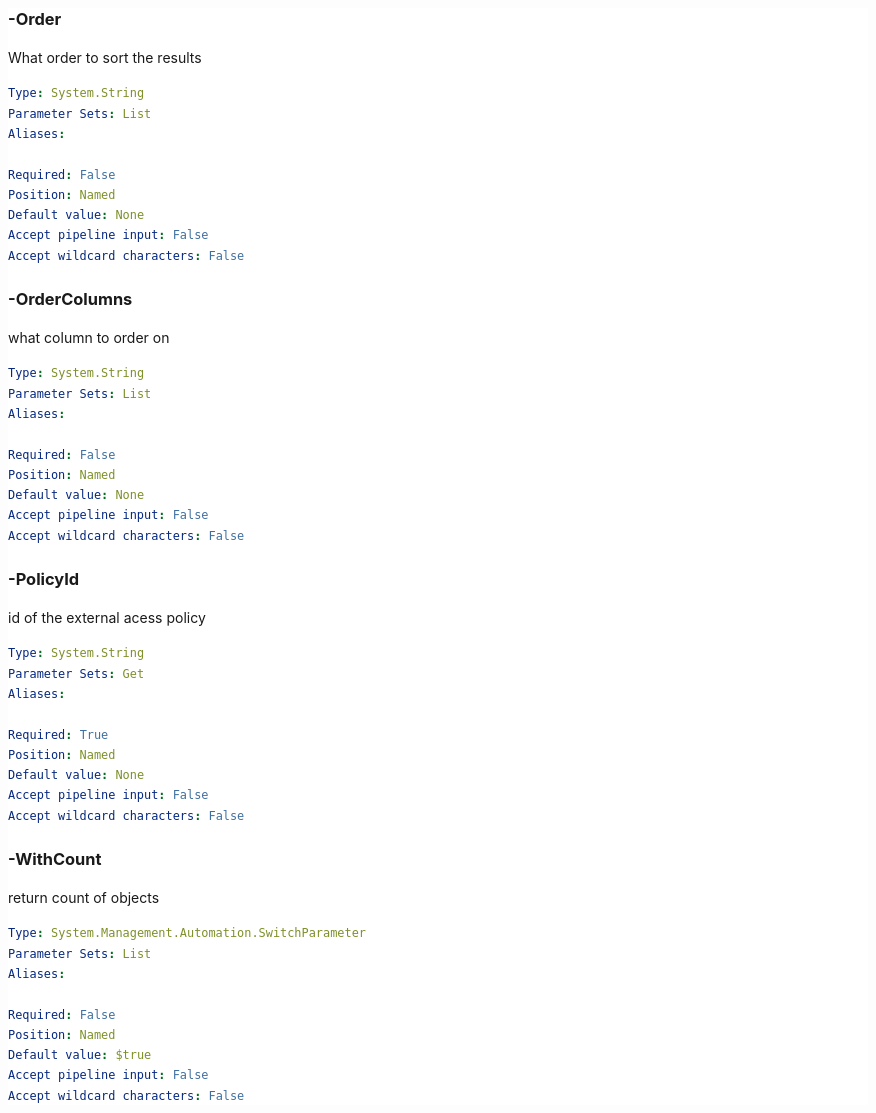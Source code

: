 ### -Order
What order to sort the results

```yaml
Type: System.String
Parameter Sets: List
Aliases:

Required: False
Position: Named
Default value: None
Accept pipeline input: False
Accept wildcard characters: False
```

### -OrderColumns
what column to order on

```yaml
Type: System.String
Parameter Sets: List
Aliases:

Required: False
Position: Named
Default value: None
Accept pipeline input: False
Accept wildcard characters: False
```

### -PolicyId
id of the external acess policy

```yaml
Type: System.String
Parameter Sets: Get
Aliases:

Required: True
Position: Named
Default value: None
Accept pipeline input: False
Accept wildcard characters: False
```

### -WithCount
return count of objects

```yaml
Type: System.Management.Automation.SwitchParameter
Parameter Sets: List
Aliases:

Required: False
Position: Named
Default value: $true
Accept pipeline input: False
Accept wildcard characters: False
```
